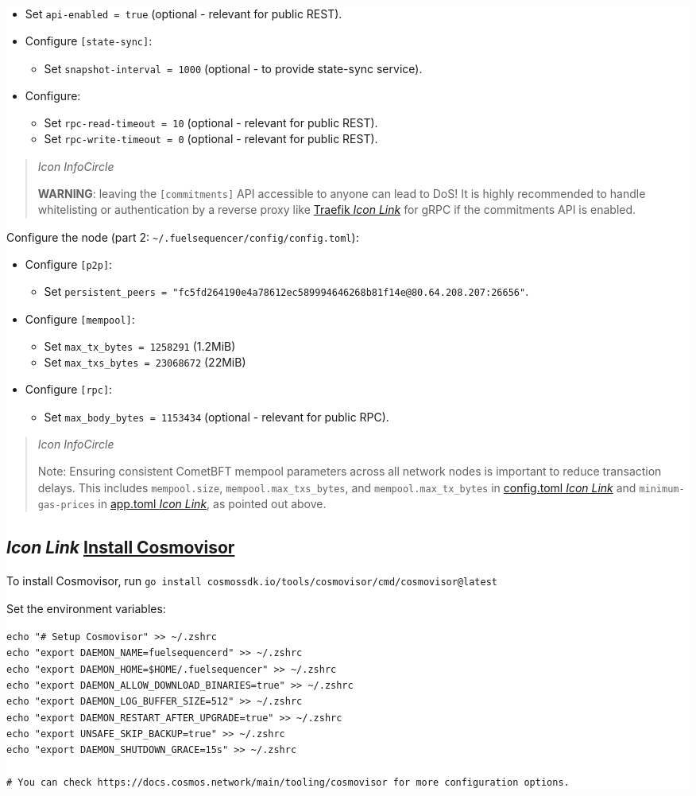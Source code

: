   - Set `api-enabled = true` (optional - relevant for public REST).
- Configure `[state-sync]`:

  - Set `snapshot-interval = 1000` (optional - to provide state-sync service).
- Configure:
  - Set `rpc-read-timeout = 10` (optional - relevant for public REST).
  - Set `rpc-write-timeout = 0` (optional - relevant for public REST).

> _Icon InfoCircle_
>
> **WARNING**: leaving the `[commitments]` API accessible to anyone can lead to DoS! It is highly recommended to handle whitelisting or authentication by a reverse proxy like [Traefik _Icon Link_](https://traefik.io/traefik/) for gRPC if the commitments API is enabled.

Configure the node (part 2: `~/.fuelsequencer/config/config.toml`):

- Configure `[p2p]`:

  - Set `persistent_peers = "fc5fd264190e4a78612ec589994646268b81f14e@80.64.208.207:26656"`.
- Configure `[mempool]`:

  - Set `max_tx_bytes = 1258291` (1.2MiB)
  - Set `max_txs_bytes = 23068672` (22MiB)
- Configure `[rpc]`:

  - Set `max_body_bytes = 1153434` (optional - relevant for public RPC).

> _Icon InfoCircle_
>
> Note: Ensuring consistent CometBFT mempool parameters across all network nodes is important to reduce transaction delays. This includes `mempool.size`, `mempool.max_txs_bytes`, and `mempool.max_tx_bytes` in [config.toml _Icon Link_](https://docs.cometbft.com/v0.38/core/configuration) and `minimum-gas-prices` in [app.toml _Icon Link_](https://docs.cosmos.network/main/learn/advanced/config), as pointed out above.

## _Icon Link_ [Install Cosmovisor](https://docs.fuel.network/docs/nightly/node-operator/fuel-sequencer/mainnet-validator/\#install-cosmovisor)

To install Cosmovisor, run `go install cosmossdk.io/tools/cosmovisor/cmd/cosmovisor@latest`

Set the environment variables:

```fuel_Box fuel_Box-idXKMmm-css
echo "# Setup Cosmovisor" >> ~/.zshrc
echo "export DAEMON_NAME=fuelsequencerd" >> ~/.zshrc
echo "export DAEMON_HOME=$HOME/.fuelsequencer" >> ~/.zshrc
echo "export DAEMON_ALLOW_DOWNLOAD_BINARIES=true" >> ~/.zshrc
echo "export DAEMON_LOG_BUFFER_SIZE=512" >> ~/.zshrc
echo "export DAEMON_RESTART_AFTER_UPGRADE=true" >> ~/.zshrc
echo "export UNSAFE_SKIP_BACKUP=true" >> ~/.zshrc
echo "export DAEMON_SHUTDOWN_GRACE=15s" >> ~/.zshrc

# You can check https://docs.cosmos.network/main/tooling/cosmovisor for more configuration options.
```
